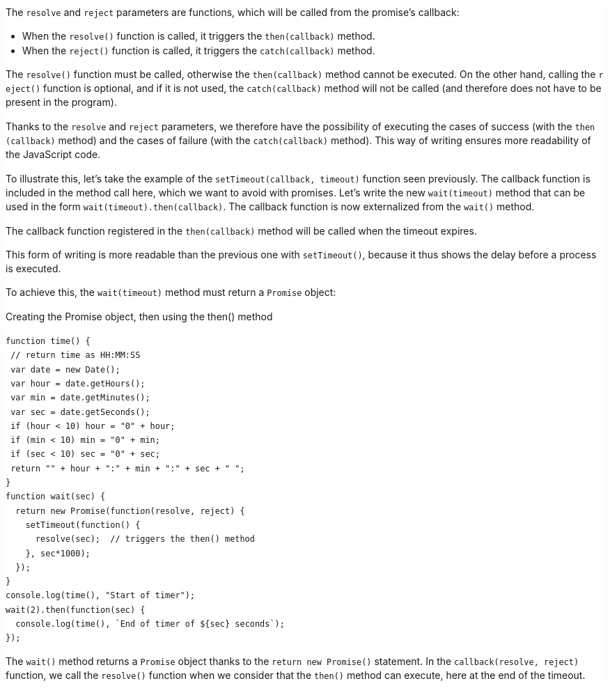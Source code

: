 The `resolve` and `reject` parameters are functions, which will be called from the promise’s callback:

- When the `resolve()` function is called, it triggers the `then(callback)` method.
- When the `reject()` function is called, it triggers the `catch(callback)` method.

The `resolve()` function must be called, otherwise the `then(callback)` method cannot be executed. On the other hand, calling the `reject()` function is optional, and if it is not used, the `catch(callback)` method will not be called (and therefore does not have to be present in the program).

Thanks to the `resolve` and `reject` parameters, we therefore have the possibility of executing the cases of success (with the `then(callback)` method) and the cases of failure (with the `catch(callback)` method). This way of writing ensures more readability of the JavaScript code.

To illustrate this, let’s take the example of the `setTimeout(callback, timeout)` function seen previously. The callback function is included in the method call here, which we want to avoid with promises. Let’s write the new `wait(timeout)` method that can be used in the form `wait(timeout).then(callback)`. The callback function is now externalized from the `wait()` method.

The callback function registered in the `then(callback)` method will be called when the timeout expires.

This form of writing is more readable than the previous one with `setTimeout()`, because it thus shows the delay before a process is executed.

To achieve this, the `wait(timeout)` method must return a `Promise` object:

Creating the Promise object, then using the then() method

```
function time() {
 // return time as HH:MM:SS
 var date = new Date();
 var hour = date.getHours();
 var min = date.getMinutes();
 var sec = date.getSeconds();
 if (hour < 10) hour = "0" + hour;
 if (min < 10) min = "0" + min;
 if (sec < 10) sec = "0" + sec;
 return "" + hour + ":" + min + ":" + sec + " ";
}
function wait(sec) {
  return new Promise(function(resolve, reject) {
    setTimeout(function() {
      resolve(sec);  // triggers the then() method
    }, sec*1000);
  });
}
console.log(time(), "Start of timer");
wait(2).then(function(sec) {
  console.log(time(), `End of timer of ${sec} seconds`);
});
```

The `wait()` method returns a `Promise` object thanks to the `return new Promise()` statement. In the `callback(resolve, reject)` function, we call the `resolve()` function when we consider that the `then()` method can execute, here at the end of the timeout.
